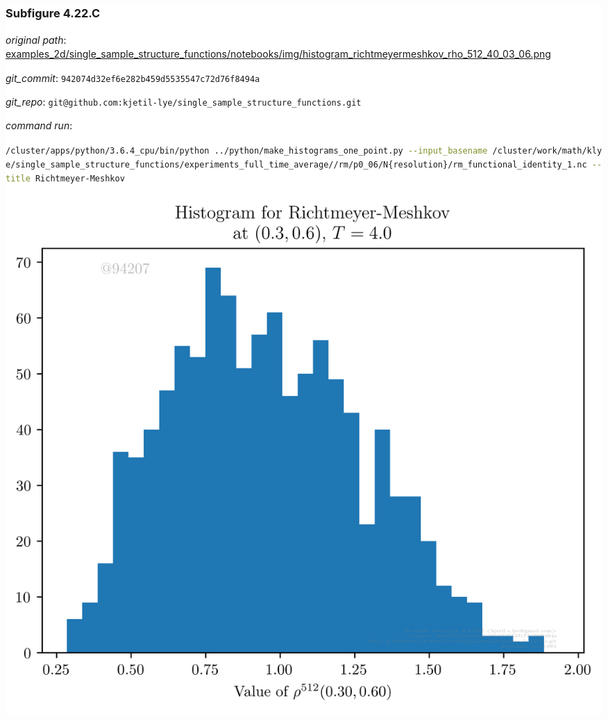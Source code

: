 ### Subfigure 4.22.C
*original path*: [examples_2d/single_sample_structure_functions/notebooks/img/histogram_richtmeyermeshkov_rho_512_40_03_06.png](examples_2d/single_sample_structure_functions/notebooks/img/histogram_richtmeyermeshkov_rho_512_40_03_06.png)

*git_commit*: ```942074d32ef6e282b459d5535547c72d76f8494a```

*git_repo*: ```git@github.com:kjetil-lye/single_sample_structure_functions.git```

*command run*:

```bash
/cluster/apps/python/3.6.4_cpu/bin/python ../python/make_histograms_one_point.py --input_basename /cluster/work/math/klye/single_sample_structure_functions/experiments_full_time_average//rm/p0_06/N{resolution}/rm_functional_identity_1.nc --title Richtmeyer-Meshkov 
```

![](images/chapter_4/histogram_richtmeyermeshkov_rho_512_40_03_06.png?raw=true)

